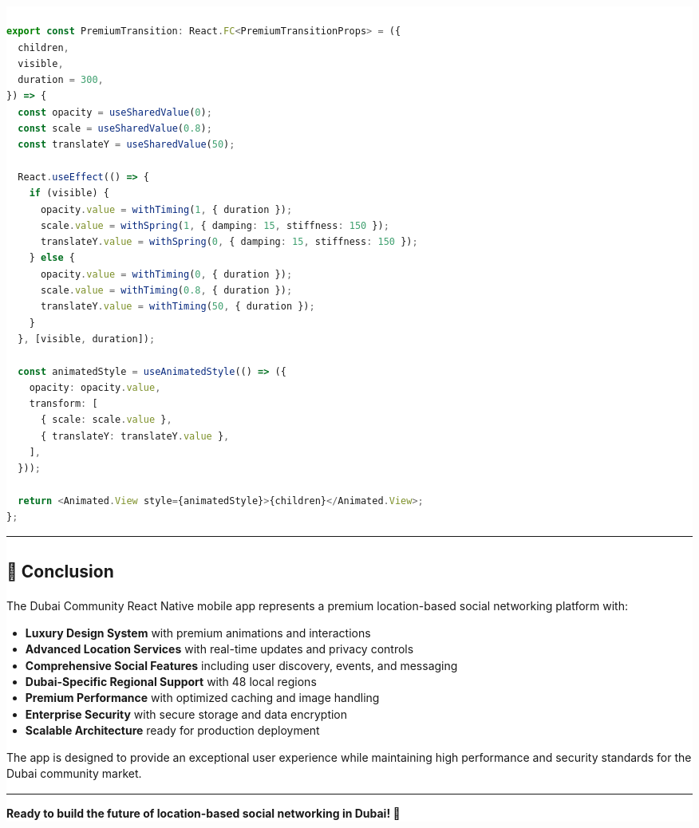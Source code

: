 ```typescript

export const PremiumTransition: React.FC<PremiumTransitionProps> = ({
  children,
  visible,
  duration = 300,
}) => {
  const opacity = useSharedValue(0);
  const scale = useSharedValue(0.8);
  const translateY = useSharedValue(50);

  React.useEffect(() => {
    if (visible) {
      opacity.value = withTiming(1, { duration });
      scale.value = withSpring(1, { damping: 15, stiffness: 150 });
      translateY.value = withSpring(0, { damping: 15, stiffness: 150 });
    } else {
      opacity.value = withTiming(0, { duration });
      scale.value = withTiming(0.8, { duration });
      translateY.value = withTiming(50, { duration });
    }
  }, [visible, duration]);

  const animatedStyle = useAnimatedStyle(() => ({
    opacity: opacity.value,
    transform: [
      { scale: scale.value },
      { translateY: translateY.value },
    ],
  }));

  return <Animated.View style={animatedStyle}>{children}</Animated.View>;
};
```

---

## 🌟 Conclusion

The Dubai Community React Native mobile app represents a premium location-based social networking platform with:

- **Luxury Design System** with premium animations and interactions
- **Advanced Location Services** with real-time updates and privacy controls
- **Comprehensive Social Features** including user discovery, events, and messaging
- **Dubai-Specific Regional Support** with 48 local regions
- **Premium Performance** with optimized caching and image handling
- **Enterprise Security** with secure storage and data encryption
- **Scalable Architecture** ready for production deployment

The app is designed to provide an exceptional user experience while maintaining high performance and security standards for the Dubai community market.

---

**Ready to build the future of location-based social networking in Dubai! 🚀**
